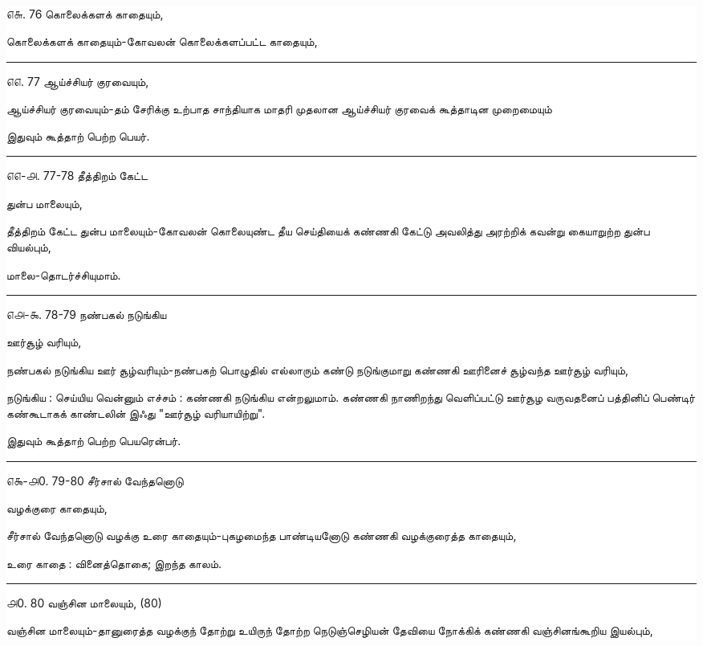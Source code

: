   

௭௬. 76 கொலைக்களக் காதையும்,  

கொலைக்களக் காதையும்-கோவலன் கொலைக்களப்பட்ட காதையும்,  

--------  

  

௭௭. 77 ஆய்ச்சியர் குரவையும்,  

ஆய்ச்சியர் குரவையும்-தம் சேரிக்கு உற்பாத சாந்தியாக மாதரி முதலான ஆய்ச்சியர் குரவைக் கூத்தாடின முறைமையும்  

இதுவும் கூத்தாற் பெற்ற பெயர்.  

--------  

  

௭௭-௮. 77-78 தீத்திறம் கேட்ட  

துன்ப மாலையும்,  

தீத்திறம் கேட்ட துன்ப மாலையும்-கோவலன் கொலையுண்ட தீய செய்தியைக் கண்ணகி கேட்டு அவலித்து அரற்றிக் கவன்று கையாறுற்ற துன்ப வியல்பும்,  

மாலை-தொடர்ச்சியுமாம்.  

--------  

  

௭௮-௯. 78-79 நண்பகல் நடுங்கிய  

ஊர்சூழ் வரியும்,  

நண்பகல் நடுங்கிய ஊர் சூழ்வரியும்-நண்பகற் பொழுதில் எல்லாரும் கண்டு நடுங்குமாறு கண்ணகி ஊரினைச் சூழ்வந்த ஊர்சூழ் வரியும்,  

நடுங்கிய : செய்யிய வென்னும் எச்சம் : கண்ணகி நடுங்கிய என்றலுமாம். கண்ணகி நாணிறந்து வெளிப்பட்டு ஊர்சூழ வருவதனைப் பத்தினிப் பெண்டிர் கண்கூடாகக் காண்டலின் இஃது "ஊர்சூழ் வரியாயிற்று".  

இதுவும் கூத்தாற் பெற்ற பெயரென்பர்.  

---------  

  

௭௯-௮0. 79-80 சீர்சால் வேந்தனொடு  

வழக்குரை காதையும்,  

சீர்சால் வேந்தனொடு வழக்கு உரை காதையும்-புகழமைந்த பாண்டியனோடு கண்ணகி வழக்குரைத்த காதையும்,  

உரை காதை : வினைத்தொகை; இறந்த காலம்.  

---------  

  

௮0. 80 வஞ்சின மாலையும், (80)  

வஞ்சின மாலையும்-தானுரைத்த வழக்குந் தோற்று உயிருந் தோற்ற நெடுஞ்செழியன் தேவியை நோக்கிக் கண்ணகி வஞ்சினங்கூறிய இயல்பும்,  

